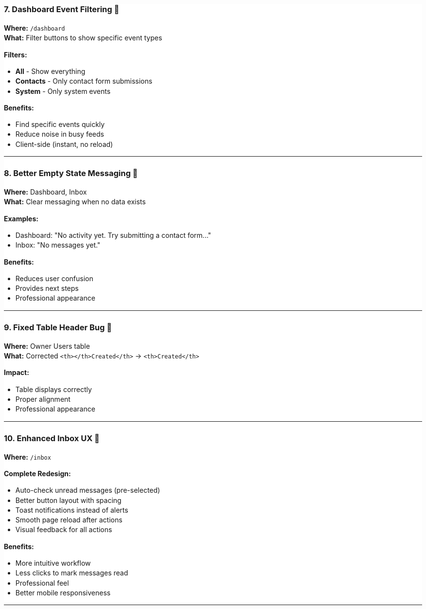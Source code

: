 ### 7. **Dashboard Event Filtering** 🎯
**Where:** `/dashboard`  
**What:** Filter buttons to show specific event types  

**Filters:**
- **All** - Show everything
- **Contacts** - Only contact form submissions
- **System** - Only system events

**Benefits:**
- Find specific events quickly
- Reduce noise in busy feeds
- Client-side (instant, no reload)

---

### 8. **Better Empty State Messaging** 💬
**Where:** Dashboard, Inbox  
**What:** Clear messaging when no data exists  

**Examples:**
- Dashboard: "No activity yet. Try submitting a contact form..."
- Inbox: "No messages yet."

**Benefits:**
- Reduces user confusion
- Provides next steps
- Professional appearance

---

### 9. **Fixed Table Header Bug** 🐛
**Where:** Owner Users table  
**What:** Corrected `<th></th>Created</th>` → `<th>Created</th>`  

**Impact:**
- Table displays correctly
- Proper alignment
- Professional appearance

---

### 10. **Enhanced Inbox UX** 💌
**Where:** `/inbox`  

**Complete Redesign:**
- Auto-check unread messages (pre-selected)
- Better button layout with spacing
- Toast notifications instead of alerts
- Smooth page reload after actions
- Visual feedback for all actions

**Benefits:**
- More intuitive workflow
- Less clicks to mark messages read
- Professional feel
- Better mobile responsiveness

---